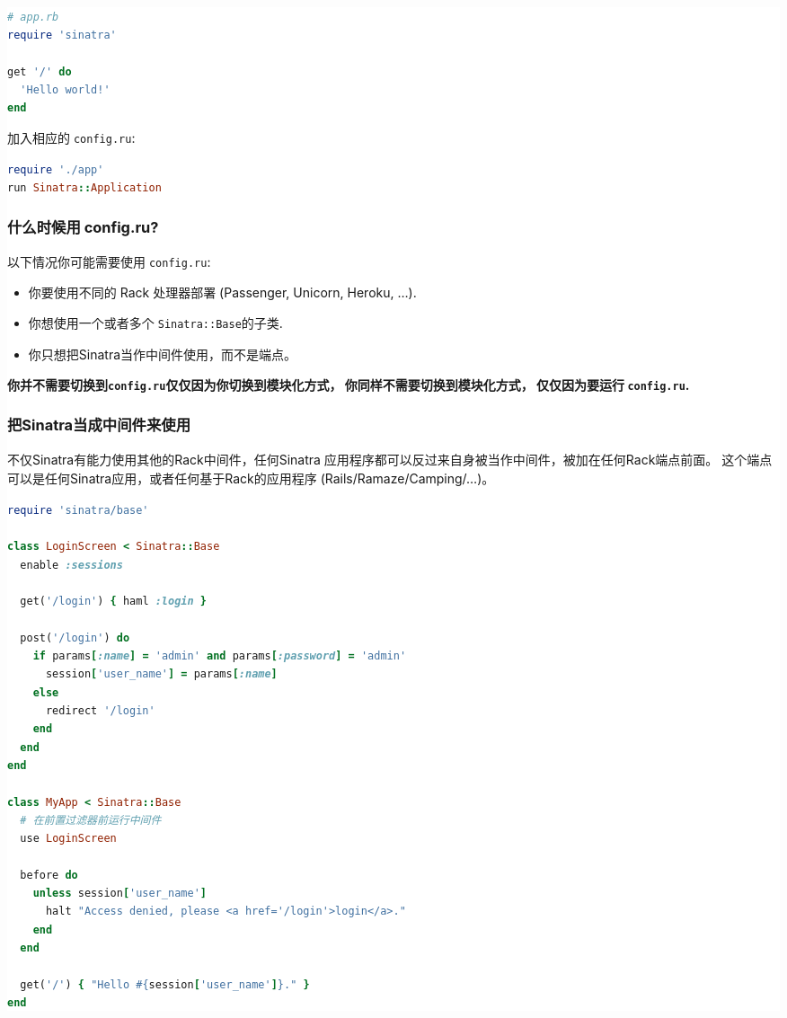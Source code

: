 ~~~~ ruby
# app.rb
require 'sinatra'

get '/' do
  'Hello world!'
end
~~~~

加入相应的 `config.ru`:

~~~~ ruby
require './app'
run Sinatra::Application
~~~~

### 什么时候用 config.ru?

以下情况你可能需要使用 `config.ru`:

-   你要使用不同的 Rack 处理器部署 (Passenger, Unicorn, Heroku, …).

-   你想使用一个或者多个 `Sinatra::Base`的子类.

-   你只想把Sinatra当作中间件使用，而不是端点。

**你并不需要切换到`config.ru`仅仅因为你切换到模块化方式，
你同样不需要切换到模块化方式， 仅仅因为要运行 `config.ru`.**

### 把Sinatra当成中间件来使用

不仅Sinatra有能力使用其他的Rack中间件，任何Sinatra
应用程序都可以反过来自身被当作中间件，被加在任何Rack端点前面。
这个端点可以是任何Sinatra应用，或者任何基于Rack的应用程序
(Rails/Ramaze/Camping/…)。

~~~~ ruby
require 'sinatra/base'

class LoginScreen < Sinatra::Base
  enable :sessions

  get('/login') { haml :login }

  post('/login') do
    if params[:name] = 'admin' and params[:password] = 'admin'
      session['user_name'] = params[:name]
    else
      redirect '/login'
    end
  end
end

class MyApp < Sinatra::Base
  # 在前置过滤器前运行中间件
  use LoginScreen

  before do
    unless session['user_name']
      halt "Access denied, please <a href='/login'>login</a>."
    end
  end

  get('/') { "Hello #{session['user_name']}." }
end
~~~~
